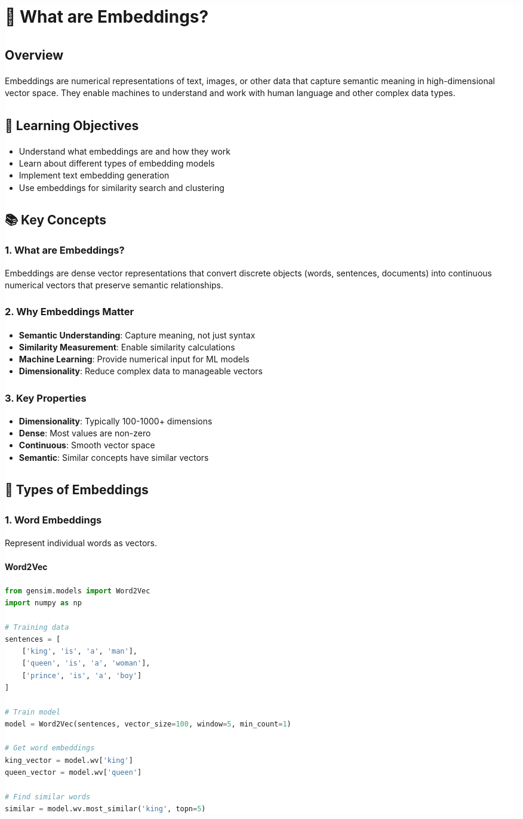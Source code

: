 # 🧮 What are Embeddings?

## Overview
Embeddings are numerical representations of text, images, or other data that capture semantic meaning in high-dimensional vector space. They enable machines to understand and work with human language and other complex data types.

## 🎯 Learning Objectives
- Understand what embeddings are and how they work
- Learn about different types of embedding models
- Implement text embedding generation
- Use embeddings for similarity search and clustering

## 📚 Key Concepts

### 1. What are Embeddings?
Embeddings are dense vector representations that convert discrete objects (words, sentences, documents) into continuous numerical vectors that preserve semantic relationships.

### 2. Why Embeddings Matter
- **Semantic Understanding**: Capture meaning, not just syntax
- **Similarity Measurement**: Enable similarity calculations
- **Machine Learning**: Provide numerical input for ML models
- **Dimensionality**: Reduce complex data to manageable vectors

### 3. Key Properties
- **Dimensionality**: Typically 100-1000+ dimensions
- **Dense**: Most values are non-zero
- **Continuous**: Smooth vector space
- **Semantic**: Similar concepts have similar vectors

## 🔧 Types of Embeddings

### 1. Word Embeddings
Represent individual words as vectors.

#### Word2Vec
```python
from gensim.models import Word2Vec
import numpy as np

# Training data
sentences = [
    ['king', 'is', 'a', 'man'],
    ['queen', 'is', 'a', 'woman'],
    ['prince', 'is', 'a', 'boy']
]

# Train model
model = Word2Vec(sentences, vector_size=100, window=5, min_count=1)

# Get word embeddings
king_vector = model.wv['king']
queen_vector = model.wv['queen']

# Find similar words
similar = model.wv.most_similar('king', topn=5)
```
